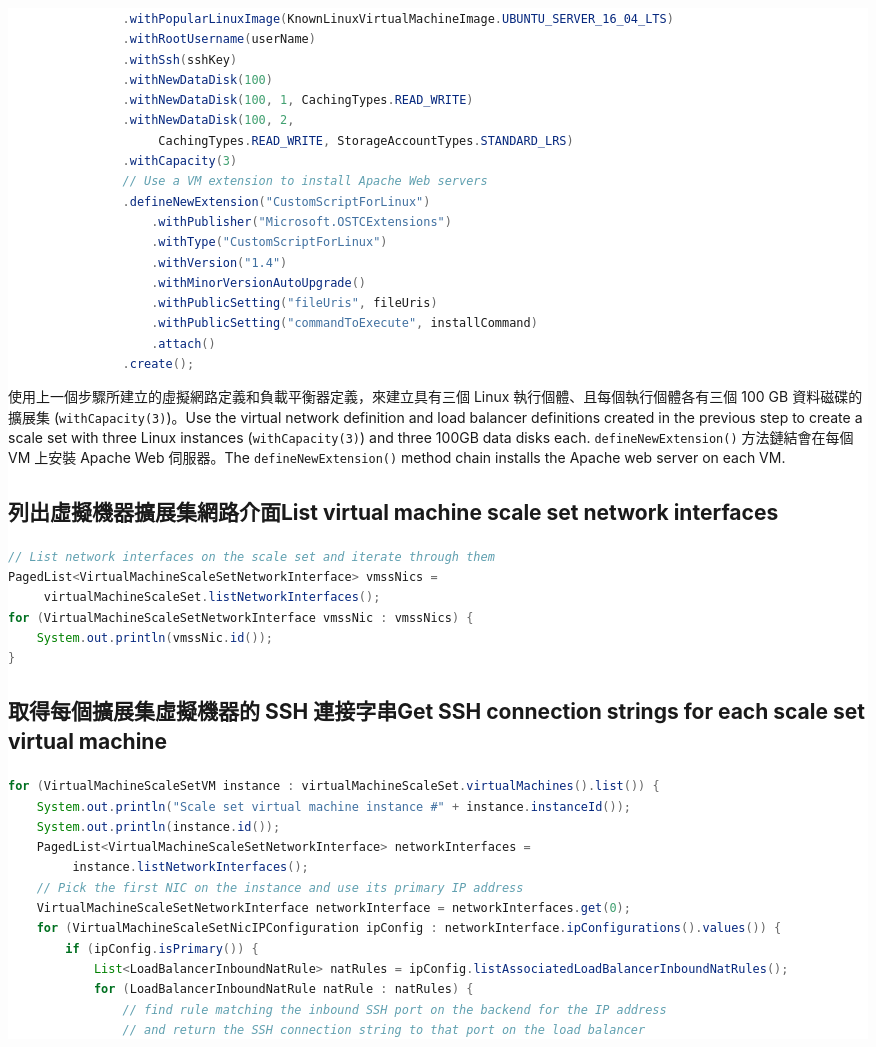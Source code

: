 ```java
                .withPopularLinuxImage(KnownLinuxVirtualMachineImage.UBUNTU_SERVER_16_04_LTS)
                .withRootUsername(userName)
                .withSsh(sshKey)
                .withNewDataDisk(100)
                .withNewDataDisk(100, 1, CachingTypes.READ_WRITE)
                .withNewDataDisk(100, 2, 
                     CachingTypes.READ_WRITE, StorageAccountTypes.STANDARD_LRS)
                .withCapacity(3)
                // Use a VM extension to install Apache Web servers
                .defineNewExtension("CustomScriptForLinux")
                    .withPublisher("Microsoft.OSTCExtensions")
                    .withType("CustomScriptForLinux")
                    .withVersion("1.4")
                    .withMinorVersionAutoUpgrade()
                    .withPublicSetting("fileUris", fileUris)
                    .withPublicSetting("commandToExecute", installCommand)
                    .attach()
                .create();
```

<span data-ttu-id="14c7c-118">使用上一個步驟所建立的虛擬網路定義和負載平衡器定義，來建立具有三個 Linux 執行個體、且每個執行個體各有三個 100 GB 資料磁碟的擴展集 (`withCapacity(3)`)。</span><span class="sxs-lookup"><span data-stu-id="14c7c-118">Use the virtual network definition and load balancer definitions created in the previous step to create a scale set with three Linux instances (`withCapacity(3)`) and three 100GB data disks each.</span></span> <span data-ttu-id="14c7c-119">`defineNewExtension()` 方法鏈結會在每個 VM 上安裝 Apache Web 伺服器。</span><span class="sxs-lookup"><span data-stu-id="14c7c-119">The `defineNewExtension()` method chain installs the Apache web server on each VM.</span></span>

## <a name="list-virtual-machine-scale-set-network-interfaces"></a><span data-ttu-id="14c7c-120">列出虛擬機器擴展集網路介面</span><span class="sxs-lookup"><span data-stu-id="14c7c-120">List virtual machine scale set network interfaces</span></span>

```java
// List network interfaces on the scale set and iterate through them
PagedList<VirtualMachineScaleSetNetworkInterface> vmssNics = 
     virtualMachineScaleSet.listNetworkInterfaces();
for (VirtualMachineScaleSetNetworkInterface vmssNic : vmssNics) {
    System.out.println(vmssNic.id());
}
```

## <a name="get-ssh-connection-strings-for-each-scale-set-virtual-machine"></a><span data-ttu-id="14c7c-121">取得每個擴展集虛擬機器的 SSH 連接字串</span><span class="sxs-lookup"><span data-stu-id="14c7c-121">Get SSH connection strings for each scale set virtual machine</span></span>

```java
for (VirtualMachineScaleSetVM instance : virtualMachineScaleSet.virtualMachines().list()) {
    System.out.println("Scale set virtual machine instance #" + instance.instanceId());
    System.out.println(instance.id());
    PagedList<VirtualMachineScaleSetNetworkInterface> networkInterfaces = 
         instance.listNetworkInterfaces();
    // Pick the first NIC on the instance and use its primary IP address
    VirtualMachineScaleSetNetworkInterface networkInterface = networkInterfaces.get(0);
    for (VirtualMachineScaleSetNicIPConfiguration ipConfig : networkInterface.ipConfigurations().values()) {
        if (ipConfig.isPrimary()) {
            List<LoadBalancerInboundNatRule> natRules = ipConfig.listAssociatedLoadBalancerInboundNatRules();
            for (LoadBalancerInboundNatRule natRule : natRules) {
                // find rule matching the inbound SSH port on the backend for the IP address
                // and return the SSH connection string to that port on the load balancer
```